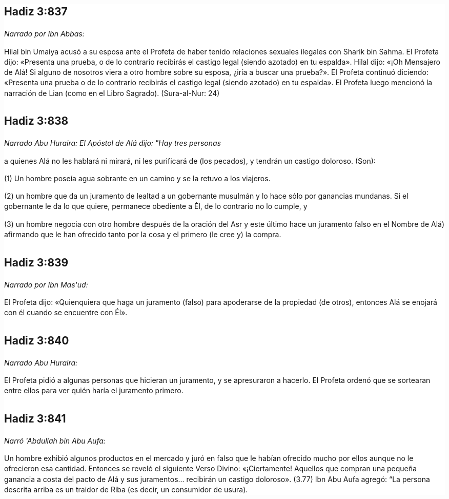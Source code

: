 
## Hadiz 3:837

_Narrado por Ibn Abbas:_

Hilal bin Umaiya acusó a su esposa ante el Profeta de haber tenido relaciones sexuales ilegales con Sharik bin Sahma. El Profeta dijo: «Presenta una prueba, o de lo contrario recibirás el castigo legal (siendo azotado) en tu espalda». Hilal dijo: «¡Oh Mensajero de Alá! Si alguno de nosotros viera a otro hombre sobre su esposa, ¿iría a buscar una prueba?». El Profeta continuó diciendo: «Presenta una prueba o de lo contrario recibirás el castigo legal (siendo azotado) en tu espalda». El Profeta luego mencionó la narración de Lian (como en el Libro Sagrado). (Sura-al-Nur: 24)


## Hadiz 3:838

_Narrado Abu Huraira: El Apóstol de Alá dijo: "Hay tres personas_

a quienes Alá no les hablará ni mirará, ni les purificará de (los pecados), y tendrán un castigo doloroso. (Son):

(1) Un hombre poseía agua sobrante en un camino y se la retuvo a los viajeros.

(2) un hombre que da un juramento de lealtad a un gobernante musulmán y lo hace sólo por ganancias mundanas. Si el gobernante le da lo que quiere, permanece obediente a Él, de lo contrario no lo cumple, y

(3) un hombre negocia con otro hombre después de la oración del Asr y este último hace un juramento falso en el Nombre de Alá) afirmando que le han ofrecido tanto por la cosa y el primero (le cree y) la compra.


## Hadiz 3:839

_Narrado por Ibn Mas'ud:_

El Profeta dijo: «Quienquiera que haga un juramento (falso) para apoderarse de la propiedad (de otros), entonces Alá se enojará con él cuando se encuentre con Él».


## Hadiz 3:840

_Narrado Abu Huraira:_

El Profeta pidió a algunas personas que hicieran un juramento, y se apresuraron a hacerlo. El Profeta ordenó que se sortearan entre ellos para ver quién haría el juramento primero.


## Hadiz 3:841

_Narró 'Abdullah bin Abu Aufa:_

Un hombre exhibió algunos productos en el mercado y juró en falso que le habían ofrecido mucho por ellos aunque no le ofrecieron esa cantidad. Entonces se reveló el siguiente Verso Divino: «¡Ciertamente! Aquellos que compran una pequeña ganancia a costa del pacto de Alá y sus juramentos... recibirán un castigo doloroso». (3.77) Ibn Abu Aufa agregó: “La persona descrita arriba es un traidor de Riba (es decir, un consumidor de usura).
